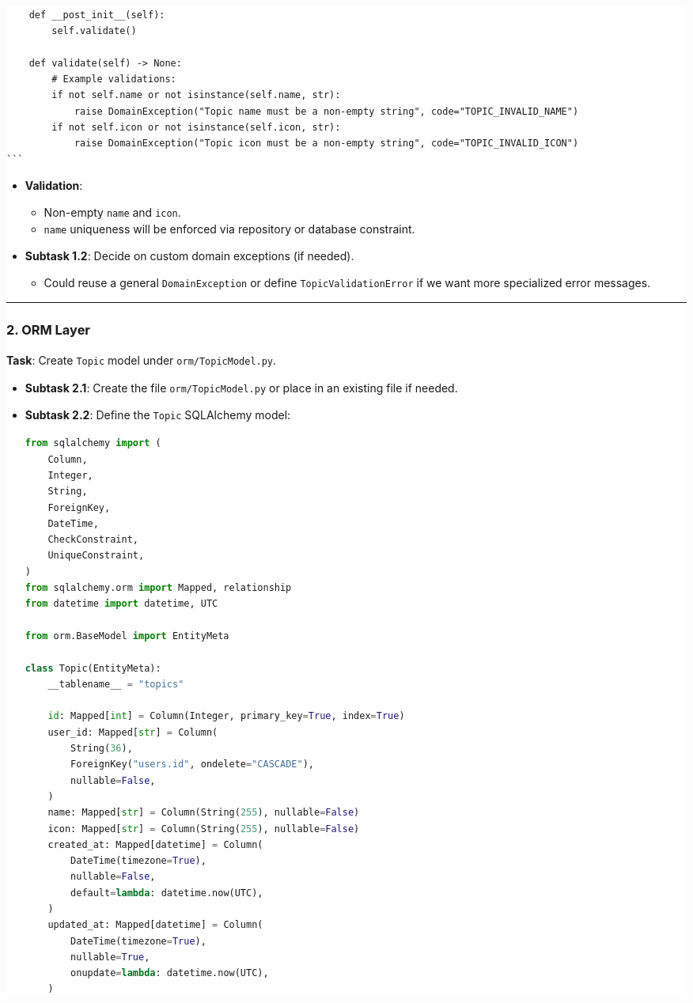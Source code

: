         def __post_init__(self):
            self.validate()

        def validate(self) -> None:
            # Example validations:
            if not self.name or not isinstance(self.name, str):
                raise DomainException("Topic name must be a non-empty string", code="TOPIC_INVALID_NAME")
            if not self.icon or not isinstance(self.icon, str):
                raise DomainException("Topic icon must be a non-empty string", code="TOPIC_INVALID_ICON")
    ```

  - **Validation**:
    - Non-empty `name` and `icon`.
    - `name` uniqueness will be enforced via repository or database constraint.

- **Subtask 1.2**: Decide on custom domain exceptions (if needed).
  - Could reuse a general `DomainException` or define `TopicValidationError` if we want more specialized error messages.

---

### 2. **ORM Layer**

**Task**: Create `Topic` model under `orm/TopicModel.py`.

- **Subtask 2.1**: Create the file `orm/TopicModel.py` or place in an existing file if needed.
- **Subtask 2.2**: Define the `Topic` SQLAlchemy model:

  ```python
  from sqlalchemy import (
      Column,
      Integer,
      String,
      ForeignKey,
      DateTime,
      CheckConstraint,
      UniqueConstraint,
  )
  from sqlalchemy.orm import Mapped, relationship
  from datetime import datetime, UTC

  from orm.BaseModel import EntityMeta

  class Topic(EntityMeta):
      __tablename__ = "topics"

      id: Mapped[int] = Column(Integer, primary_key=True, index=True)
      user_id: Mapped[str] = Column(
          String(36),
          ForeignKey("users.id", ondelete="CASCADE"),
          nullable=False,
      )
      name: Mapped[str] = Column(String(255), nullable=False)
      icon: Mapped[str] = Column(String(255), nullable=False)
      created_at: Mapped[datetime] = Column(
          DateTime(timezone=True),
          nullable=False,
          default=lambda: datetime.now(UTC),
      )
      updated_at: Mapped[datetime] = Column(
          DateTime(timezone=True),
          nullable=True,
          onupdate=lambda: datetime.now(UTC),
      )

  ```
